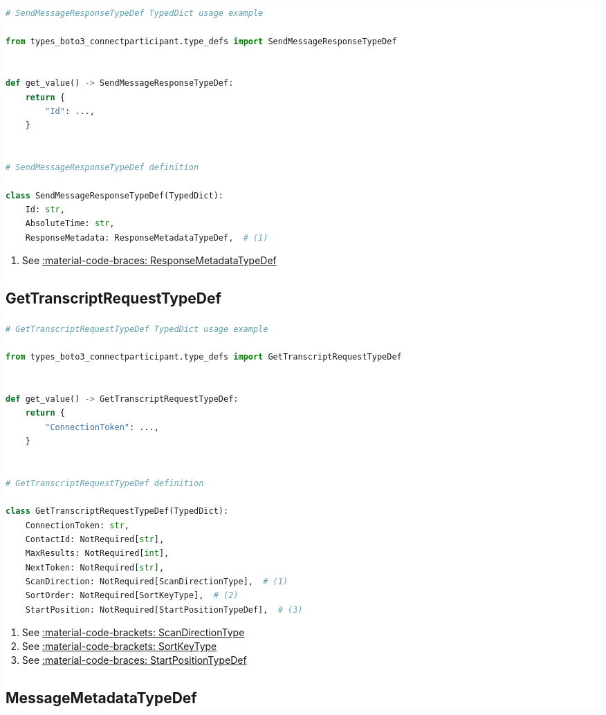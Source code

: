 ```python
# SendMessageResponseTypeDef TypedDict usage example

from types_boto3_connectparticipant.type_defs import SendMessageResponseTypeDef


def get_value() -> SendMessageResponseTypeDef:
    return {
        "Id": ...,
    }


# SendMessageResponseTypeDef definition

class SendMessageResponseTypeDef(TypedDict):
    Id: str,
    AbsoluteTime: str,
    ResponseMetadata: ResponseMetadataTypeDef,  # (1)
```

1. See [:material-code-braces: ResponseMetadataTypeDef](./type_defs.md#responsemetadatatypedef)

## GetTranscriptRequestTypeDef

```python
# GetTranscriptRequestTypeDef TypedDict usage example

from types_boto3_connectparticipant.type_defs import GetTranscriptRequestTypeDef


def get_value() -> GetTranscriptRequestTypeDef:
    return {
        "ConnectionToken": ...,
    }


# GetTranscriptRequestTypeDef definition

class GetTranscriptRequestTypeDef(TypedDict):
    ConnectionToken: str,
    ContactId: NotRequired[str],
    MaxResults: NotRequired[int],
    NextToken: NotRequired[str],
    ScanDirection: NotRequired[ScanDirectionType],  # (1)
    SortOrder: NotRequired[SortKeyType],  # (2)
    StartPosition: NotRequired[StartPositionTypeDef],  # (3)
```

1. See [:material-code-brackets: ScanDirectionType](./literals.md#scandirectiontype)
2. See [:material-code-brackets: SortKeyType](./literals.md#sortkeytype)
3. See [:material-code-braces: StartPositionTypeDef](./type_defs.md#startpositiontypedef)

## MessageMetadataTypeDef
